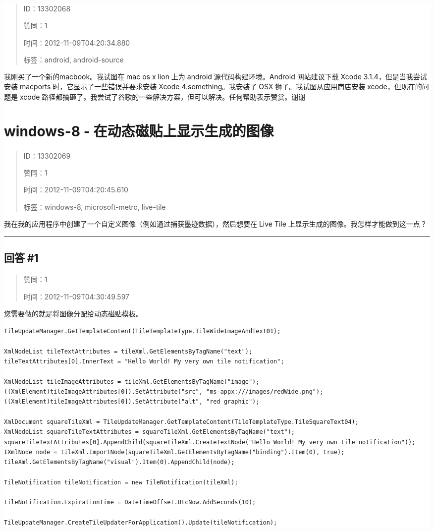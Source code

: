 > ID：13302068
> 
> 赞同：1
> 
> 时间：2012-11-09T04:20:34.880
> 
> 标签：android, android-source

我刚买了一个新的macbook。我试图在 mac os x lion 上为 android 源代码构建环境。Android 网站建议下载 Xcode 3.1.4，但是当我尝试安装 macports 时，它显示了一些错误并要求安装 Xcode 4.something。我安装了 OSX 狮子。我试图从应用商店安装 xcode，但现在的问题是 xcode 路径都搞砸了。我尝试了谷歌的一些解决方案，但可以解决。任何帮助表示赞赏。谢谢

# windows-8 - 在动态磁贴上显示生成的图像

> ID：13302069
> 
> 赞同：1
> 
> 时间：2012-11-09T04:20:45.610
> 
> 标签：windows-8, microsoft-metro, live-tile

我在我的应用程序中创建了一个自定义图像（例如通过捕获墨迹数据），然后想要在 Live Tile 上显示生成的图像。我怎样才能做到这一点？

* * *

## 回答 #1

> 赞同：1
> 
> 时间：2012-11-09T04:30:49.597

您需要做的就是将图像分配给动态磁贴模板。

```
TileUpdateManager.GetTemplateContent(TileTemplateType.TileWideImageAndText01);

XmlNodeList tileTextAttributes = tileXml.GetElementsByTagName("text");
tileTextAttributes[0].InnerText = "Hello World! My very own tile notification";

XmlNodeList tileImageAttributes = tileXml.GetElementsByTagName("image");
((XmlElement)tileImageAttributes[0]).SetAttribute("src", "ms-appx:///images/redWide.png");
((XmlElement)tileImageAttributes[0]).SetAttribute("alt", "red graphic");

XmlDocument squareTileXml = TileUpdateManager.GetTemplateContent(TileTemplateType.TileSquareText04);
XmlNodeList squareTileTextAttributes = squareTileXml.GetElementsByTagName("text");
squareTileTextAttributes[0].AppendChild(squareTileXml.CreateTextNode("Hello World! My very own tile notification"));
IXmlNode node = tileXml.ImportNode(squareTileXml.GetElementsByTagName("binding").Item(0), true);
tileXml.GetElementsByTagName("visual").Item(0).AppendChild(node);

TileNotification tileNotification = new TileNotification(tileXml);

tileNotification.ExpirationTime = DateTimeOffset.UtcNow.AddSeconds(10);

TileUpdateManager.CreateTileUpdaterForApplication().Update(tileNotification); 
```
